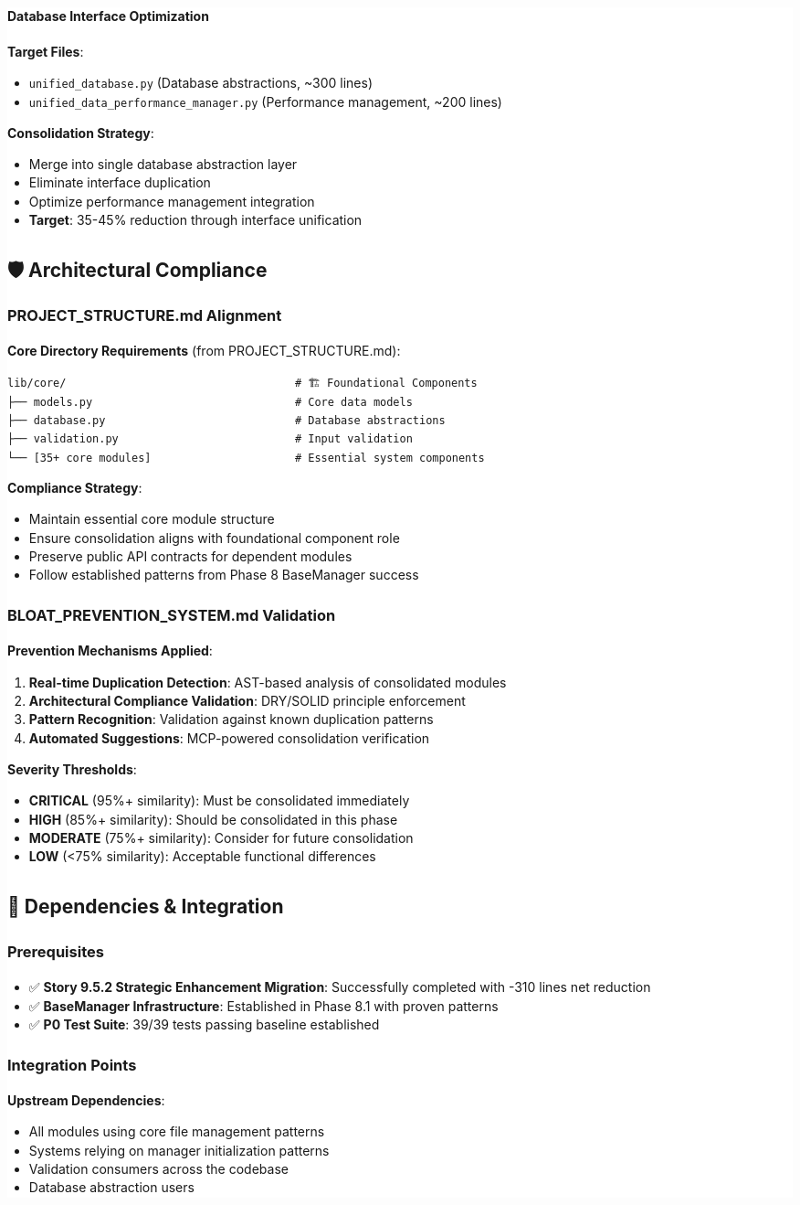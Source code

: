 #### **Database Interface Optimization**
**Target Files**:
- `unified_database.py` (Database abstractions, ~300 lines)
- `unified_data_performance_manager.py` (Performance management, ~200 lines)

**Consolidation Strategy**:
- Merge into single database abstraction layer
- Eliminate interface duplication
- Optimize performance management integration
- **Target**: 35-45% reduction through interface unification

## **🛡️ Architectural Compliance**

### **PROJECT_STRUCTURE.md Alignment**
**Core Directory Requirements** (from PROJECT_STRUCTURE.md):
```
lib/core/                                   # 🏗️ Foundational Components
├── models.py                               # Core data models
├── database.py                             # Database abstractions
├── validation.py                           # Input validation
└── [35+ core modules]                      # Essential system components
```

**Compliance Strategy**:
- Maintain essential core module structure
- Ensure consolidation aligns with foundational component role
- Preserve public API contracts for dependent modules
- Follow established patterns from Phase 8 BaseManager success

### **BLOAT_PREVENTION_SYSTEM.md Validation**
**Prevention Mechanisms Applied**:
1. **Real-time Duplication Detection**: AST-based analysis of consolidated modules
2. **Architectural Compliance Validation**: DRY/SOLID principle enforcement
3. **Pattern Recognition**: Validation against known duplication patterns
4. **Automated Suggestions**: MCP-powered consolidation verification

**Severity Thresholds**:
- **CRITICAL** (95%+ similarity): Must be consolidated immediately
- **HIGH** (85%+ similarity): Should be consolidated in this phase
- **MODERATE** (75%+ similarity): Consider for future consolidation
- **LOW** (<75% similarity): Acceptable functional differences

## **🔗 Dependencies & Integration**

### **Prerequisites**
- ✅ **Story 9.5.2 Strategic Enhancement Migration**: Successfully completed with -310 lines net reduction
- ✅ **BaseManager Infrastructure**: Established in Phase 8.1 with proven patterns
- ✅ **P0 Test Suite**: 39/39 tests passing baseline established

### **Integration Points**
**Upstream Dependencies**:
- All modules using core file management patterns
- Systems relying on manager initialization patterns
- Validation consumers across the codebase
- Database abstraction users
